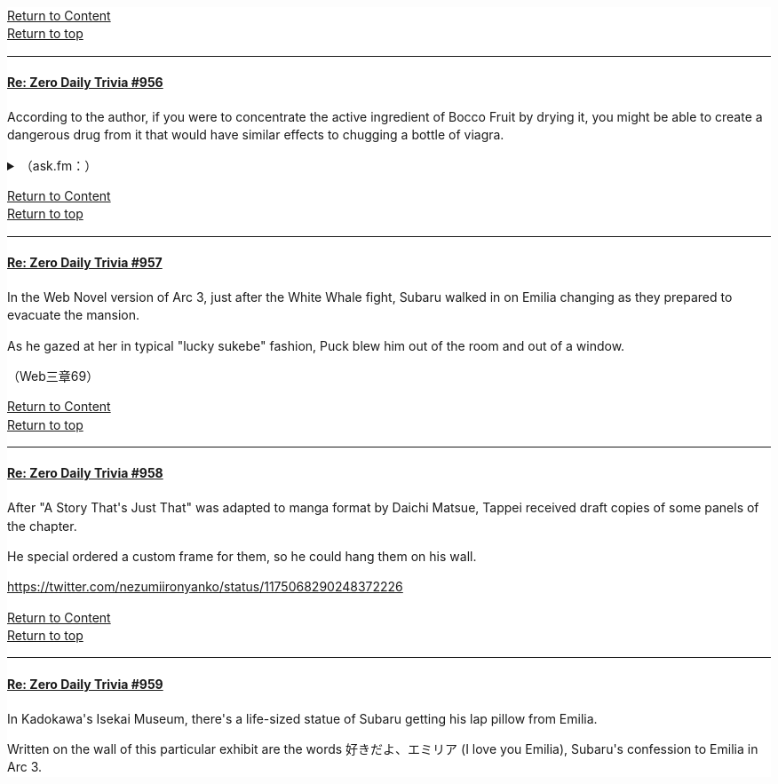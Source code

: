 [Return to Content](#Content)<br/>
[Return to top](#crystals-daily-trivias---from-901)

---

#### [Re: Zero Daily Trivia #956](https://twitter.com/LoremIpsumVerb/status/1612871944713404425)

According to the author, if you were to concentrate the active ingredient of Bocco Fruit by drying it, you might be able to create a dangerous drug from it that would have similar effects to chugging a bottle of viagra.

<details><summary>（ask.fm：）</summary></details>

[Return to Content](#Content)<br/>
[Return to top](#crystals-daily-trivias---from-901)

---

#### [Re: Zero Daily Trivia #957](https://twitter.com/LoremIpsumVerb/status/1613240583882956814)

In the Web Novel version of Arc 3, just after the White Whale fight, Subaru walked in on Emilia changing as they prepared to evacuate the mansion.

As he gazed at her in typical "lucky sukebe" fashion, Puck blew him out of the room and out of a window.

（Web三章69）

[Return to Content](#Content)<br/>
[Return to top](#crystals-daily-trivias---from-901)

---

#### [Re: Zero Daily Trivia #958](https://twitter.com/LoremIpsumVerb/status/1613601247407243273)

After "A Story That's Just That" was adapted to manga format by Daichi Matsue, Tappei received draft copies of some panels of the chapter.

He special ordered a custom frame for them, so he could hang them on his wall.

https://twitter.com/nezumiironyanko/status/1175068290248372226

[Return to Content](#Content)<br/>
[Return to top](#crystals-daily-trivias---from-901)

---

#### [Re: Zero Daily Trivia #959](https://twitter.com/LoremIpsumVerb/status/1613931307171545090)

In Kadokawa's Isekai Museum, there's a life-sized statue of Subaru getting his lap pillow from Emilia.

Written on the wall of this particular exhibit are the words 好きだよ、エミリア (I love you Emilia), Subaru's confession to Emilia in Arc 3.
